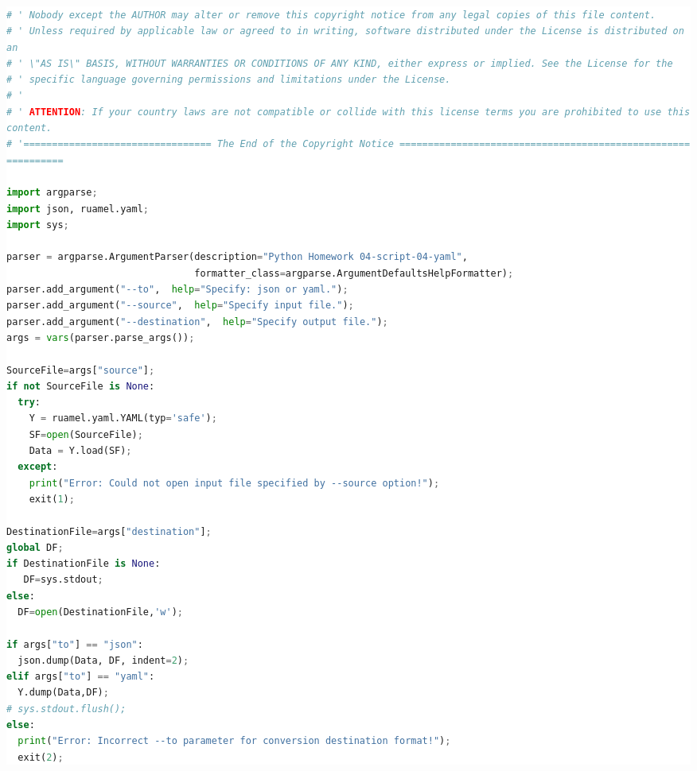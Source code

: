 ```python
# ' Nobody except the AUTHOR may alter or remove this copyright notice from any legal copies of this file content.
# ' Unless required by applicable law or agreed to in writing, software distributed under the License is distributed on an
# ' \"AS IS\" BASIS, WITHOUT WARRANTIES OR CONDITIONS OF ANY KIND, either express or implied. See the License for the
# ' specific language governing permissions and limitations under the License.
# '
# ' ATTENTION: If your country laws are not compatible or collide with this license terms you are prohibited to use this content.
# '================================= The End of the Copyright Notice =============================================================

import argparse;
import json, ruamel.yaml;
import sys;

parser = argparse.ArgumentParser(description="Python Homework 04-script-04-yaml",
                                 formatter_class=argparse.ArgumentDefaultsHelpFormatter);
parser.add_argument("--to",  help="Specify: json or yaml.");
parser.add_argument("--source",  help="Specify input file.");
parser.add_argument("--destination",  help="Specify output file.");
args = vars(parser.parse_args());

SourceFile=args["source"];
if not SourceFile is None:
  try:
    Y = ruamel.yaml.YAML(typ='safe');
    SF=open(SourceFile);
    Data = Y.load(SF);
  except:
    print("Error: Could not open input file specified by --source option!");
    exit(1);

DestinationFile=args["destination"];
global DF;
if DestinationFile is None:
   DF=sys.stdout; 
else:
  DF=open(DestinationFile,'w');
  
if args["to"] == "json":
  json.dump(Data, DF, indent=2);
elif args["to"] == "yaml":
  Y.dump(Data,DF);
# sys.stdout.flush();
else:
  print("Error: Incorrect --to parameter for conversion destination format!");
  exit(2);
```
